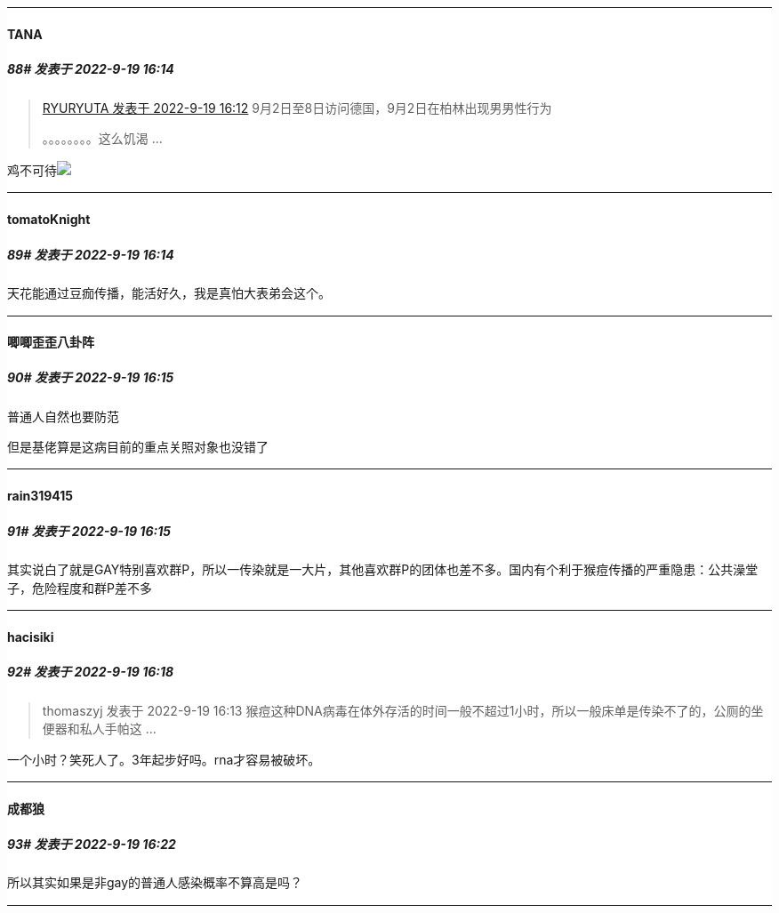 *****

####  TANA  
##### 88#       发表于 2022-9-19 16:14

<blockquote><a href="httphttps://bbs.saraba1st.com/2b/forum.php?mod=redirect&amp;goto=findpost&amp;pid=57552892&amp;ptid=2095492" target="_blank">RYURYUTA 发表于 2022-9-19 16:12</a>
9月2日至8日访问德国，9月2日在柏林出现男男性行为

。。。。。。。。这么饥渴 ...</blockquote>
鸡不可待<img src="https://static.saraba1st.com/image/smiley/face2017/048.png" referrerpolicy="no-referrer">

*****

####  tomatoKnight  
##### 89#       发表于 2022-9-19 16:14

天花能通过豆痂传播，能活好久，我是真怕大表弟会这个。

*****

####  唧唧歪歪八卦阵  
##### 90#       发表于 2022-9-19 16:15

普通人自然也要防范

但是基佬算是这病目前的重点关照对象也没错了



*****

####  rain319415  
##### 91#       发表于 2022-9-19 16:15

其实说白了就是GAY特别喜欢群P，所以一传染就是一大片，其他喜欢群P的团体也差不多。国内有个利于猴痘传播的严重隐患：公共澡堂子，危险程度和群P差不多

*****

####  hacisiki  
##### 92#       发表于 2022-9-19 16:18

<blockquote>thomaszyj 发表于 2022-9-19 16:13
猴痘这种DNA病毒在体外存活的时间一般不超过1小时，所以一般床单是传染不了的，公厕的坐便器和私人手帕这 ...</blockquote>
一个小时？笑死人了。3年起步好吗。rna才容易被破坏。



*****

####  成都狼  
##### 93#       发表于 2022-9-19 16:22

所以其实如果是非gay的普通人感染概率不算高是吗？

*****
